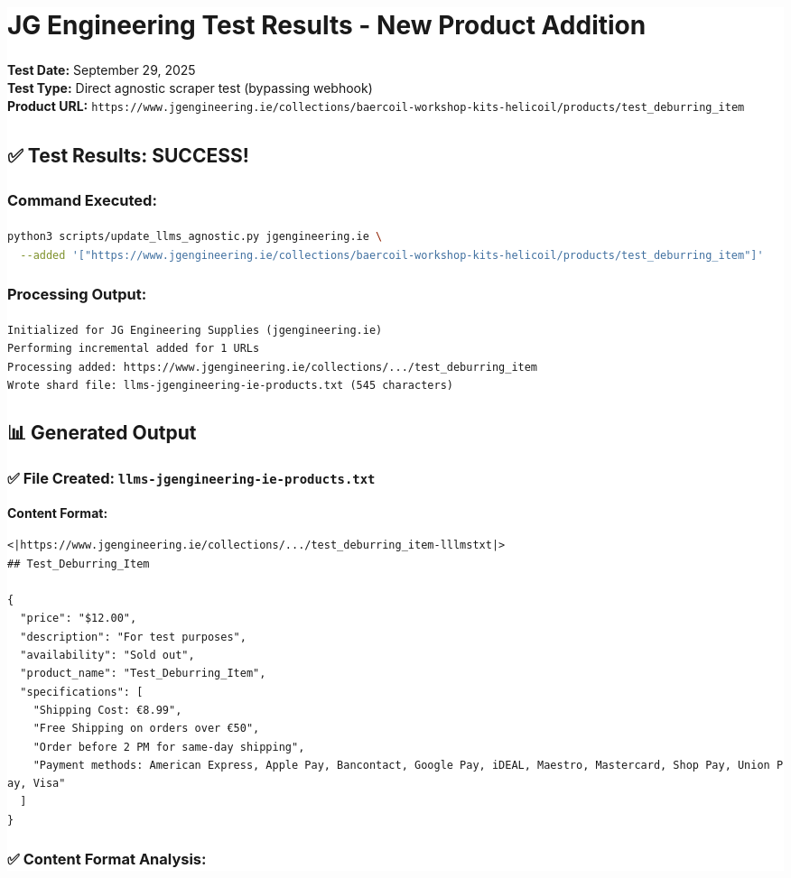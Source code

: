 # JG Engineering Test Results - New Product Addition

**Test Date:** September 29, 2025  
**Test Type:** Direct agnostic scraper test (bypassing webhook)  
**Product URL:** `https://www.jgengineering.ie/collections/baercoil-workshop-kits-helicoil/products/test_deburring_item`

## ✅ **Test Results: SUCCESS!**

### **Command Executed:**
```bash
python3 scripts/update_llms_agnostic.py jgengineering.ie \
  --added '["https://www.jgengineering.ie/collections/baercoil-workshop-kits-helicoil/products/test_deburring_item"]'
```

### **Processing Output:**
```
Initialized for JG Engineering Supplies (jgengineering.ie)
Performing incremental added for 1 URLs
Processing added: https://www.jgengineering.ie/collections/.../test_deburring_item
Wrote shard file: llms-jgengineering-ie-products.txt (545 characters)
```

## 📊 **Generated Output**

### **✅ File Created: `llms-jgengineering-ie-products.txt`**

**Content Format:**
```
<|https://www.jgengineering.ie/collections/.../test_deburring_item-lllmstxt|>
## Test_Deburring_Item

{
  "price": "$12.00",
  "description": "For test purposes",
  "availability": "Sold out",
  "product_name": "Test_Deburring_Item",
  "specifications": [
    "Shipping Cost: €8.99",
    "Free Shipping on orders over €50",
    "Order before 2 PM for same-day shipping",
    "Payment methods: American Express, Apple Pay, Bancontact, Google Pay, iDEAL, Maestro, Mastercard, Shop Pay, Union Pay, Visa"
  ]
}
```

### **✅ Content Format Analysis:**
